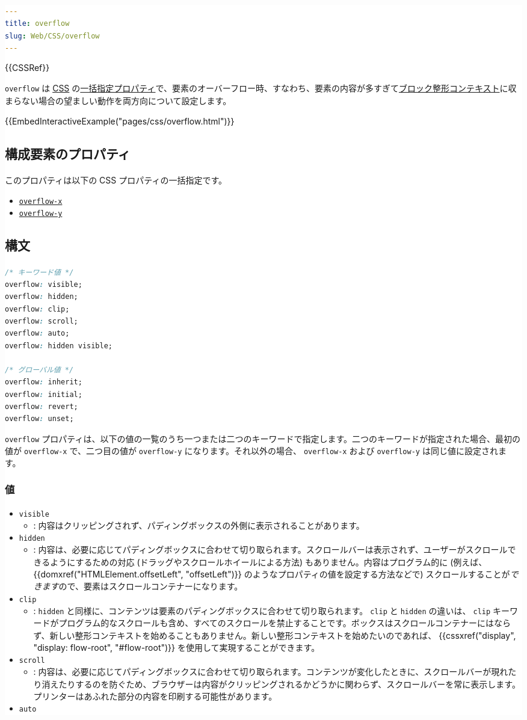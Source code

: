 ```yaml
---
title: overflow
slug: Web/CSS/overflow
---
```


{{CSSRef}}

`overflow` は [CSS](/ja/docs/Web/CSS) の[一括指定プロパティ](/ja/docs/Web/CSS/Shorthand_properties)で、要素のオーバーフロー時、すなわち、要素の内容が多すぎて[ブロック整形コンテキスト](/ja/docs/Web/Guide/CSS/Block_formatting_context)に収まらない場合の望ましい動作を両方向について設定します。

{{EmbedInteractiveExample("pages/css/overflow.html")}}

## 構成要素のプロパティ

このプロパティは以下の CSS プロパティの一括指定です。

- [`overflow-x`](/ja/docs/Web/CSS/overflow-x)
- [`overflow-y`](/ja/docs/Web/CSS/overflow-y)

## 構文

```css
/* キーワード値 */
overflow: visible;
overflow: hidden;
overflow: clip;
overflow: scroll;
overflow: auto;
overflow: hidden visible;

/* グローバル値 */
overflow: inherit;
overflow: initial;
overflow: revert;
overflow: unset;
```

`overflow` プロパティは、以下の値の一覧のうち一つまたは二つのキーワードで指定します。二つのキーワードが指定された場合、最初の値が `overflow-x` で、二つ目の値が `overflow-y` になります。それ以外の場合、 `overflow-x` および `overflow-y` は同じ値に設定されます。

### 値

- `visible`
  - : 内容はクリッピングされず、パディングボックスの外側に表示されることがあります。
- `hidden`
  - : 内容は、必要に応じてパディングボックスに合わせて切り取られます。スクロールバーは表示されず、ユーザーがスクロールできるようにするための対応 (ドラッグやスクロールホイールによる方法) もありません。内容はプログラム的に (例えば、 {{domxref("HTMLElement.offsetLeft", "offsetLeft")}} のようなプロパティの値を設定する方法などで) スクロールすることが<em>できます</em>ので、要素はスクロールコンテナーになります。
- `clip`
  - : `hidden` と同様に、コンテンツは要素のパディングボックスに合わせて切り取られます。 `clip` と `hidden` の違いは、 `clip` キーワードがプログラム的なスクロールも含め、すべてのスクロールを禁止することです。ボックスはスクロールコンテナーにはならず、新しい整形コンテキストを始めることもありません。新しい整形コンテキストを始めたいのであれば、 {{cssxref("display", "display: flow-root", "#flow-root")}} を使用して実現することができます。
- `scroll`
  - : 内容は、必要に応じてパディングボックスに合わせて切り取られます。コンテンツが変化したときに、スクロールバーが現れたり消えたりするのを防ぐため、ブラウザーは内容がクリッピングされるかどうかに関わらず、スクロールバーを常に表示します。プリンターはあふれた部分の内容を印刷する可能性があります。
- `auto`
